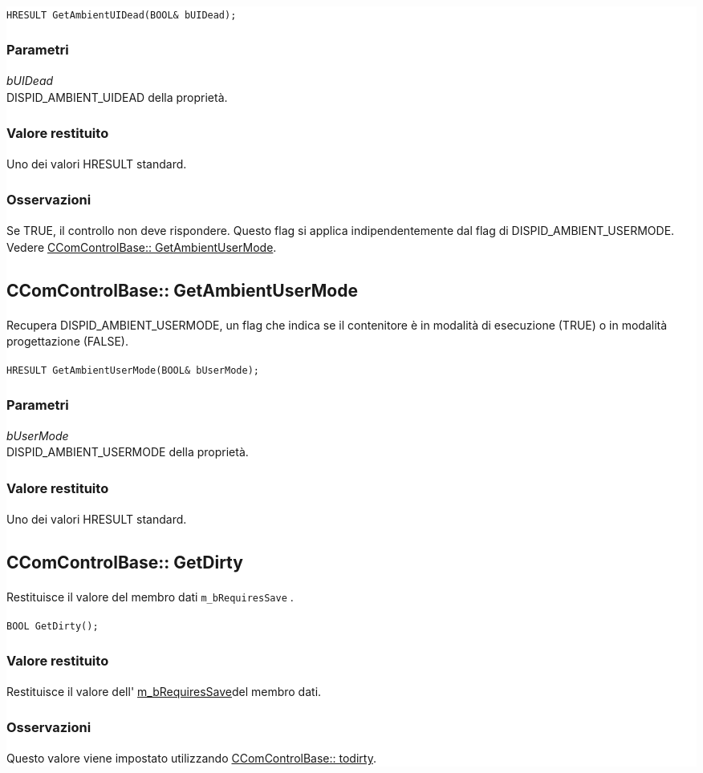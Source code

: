 ```
HRESULT GetAmbientUIDead(BOOL& bUIDead);
```

### <a name="parameters"></a>Parametri

*bUIDead*<br/>
DISPID_AMBIENT_UIDEAD della proprietà.

### <a name="return-value"></a>Valore restituito

Uno dei valori HRESULT standard.

### <a name="remarks"></a>Osservazioni

Se TRUE, il controllo non deve rispondere. Questo flag si applica indipendentemente dal flag di DISPID_AMBIENT_USERMODE. Vedere [CComControlBase:: GetAmbientUserMode](#getambientusermode).

## <a name="ccomcontrolbasegetambientusermode"></a><a name="getambientusermode"></a>CComControlBase:: GetAmbientUserMode

Recupera DISPID_AMBIENT_USERMODE, un flag che indica se il contenitore è in modalità di esecuzione (TRUE) o in modalità progettazione (FALSE).

```
HRESULT GetAmbientUserMode(BOOL& bUserMode);
```

### <a name="parameters"></a>Parametri

*bUserMode*<br/>
DISPID_AMBIENT_USERMODE della proprietà.

### <a name="return-value"></a>Valore restituito

Uno dei valori HRESULT standard.

## <a name="ccomcontrolbasegetdirty"></a><a name="getdirty"></a>CComControlBase:: GetDirty

Restituisce il valore del membro dati `m_bRequiresSave` .

```
BOOL GetDirty();
```

### <a name="return-value"></a>Valore restituito

Restituisce il valore dell' [m_bRequiresSave](#m_brequiressave)del membro dati.

### <a name="remarks"></a>Osservazioni

Questo valore viene impostato utilizzando [CComControlBase:: todirty](#setdirty).
